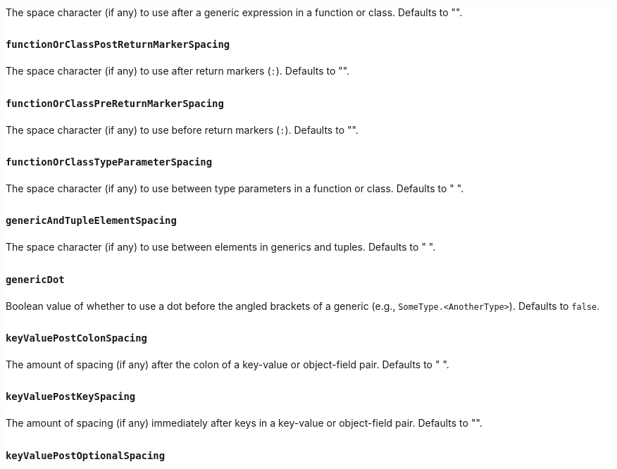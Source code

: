 The space character (if any) to use after a generic expression in a function or class. Defaults to "".

<a name="user-content-type-formatting-options-functionorclasspostreturnmarkerspacing"></a>
<a name="type-formatting-options-functionorclasspostreturnmarkerspacing"></a>
### <code>functionOrClassPostReturnMarkerSpacing</code>

The space character (if any) to use after return markers (`:`). Defaults to "".

<a name="user-content-type-formatting-options-functionorclassprereturnmarkerspacing"></a>
<a name="type-formatting-options-functionorclassprereturnmarkerspacing"></a>
### <code>functionOrClassPreReturnMarkerSpacing</code>

The space character (if any) to use before return markers (`:`). Defaults to "".

<a name="user-content-type-formatting-options-functionorclasstypeparameterspacing"></a>
<a name="type-formatting-options-functionorclasstypeparameterspacing"></a>
### <code>functionOrClassTypeParameterSpacing</code>

The space character (if any) to use between type parameters in a function or class. Defaults to " ".

<a name="user-content-type-formatting-options-genericandtupleelementspacing"></a>
<a name="type-formatting-options-genericandtupleelementspacing"></a>
### <code>genericAndTupleElementSpacing</code>

The space character (if any) to use between elements in generics and tuples. Defaults to " ".

<a name="user-content-type-formatting-options-genericdot"></a>
<a name="type-formatting-options-genericdot"></a>
### <code>genericDot</code>

Boolean value of whether to use a dot before the angled brackets of a generic (e.g., `SomeType.<AnotherType>`). Defaults to `false`.

<a name="user-content-type-formatting-options-keyvaluepostcolonspacing"></a>
<a name="type-formatting-options-keyvaluepostcolonspacing"></a>
### <code>keyValuePostColonSpacing</code>

The amount of spacing (if any) after the colon of a key-value or object-field pair. Defaults to " ".

<a name="user-content-type-formatting-options-keyvaluepostkeyspacing"></a>
<a name="type-formatting-options-keyvaluepostkeyspacing"></a>
### <code>keyValuePostKeySpacing</code>

The amount of spacing (if any) immediately after keys in a key-value or object-field pair. Defaults to "".

<a name="user-content-type-formatting-options-keyvaluepostoptionalspacing"></a>
<a name="type-formatting-options-keyvaluepostoptionalspacing"></a>
### <code>keyValuePostOptionalSpacing</code>

